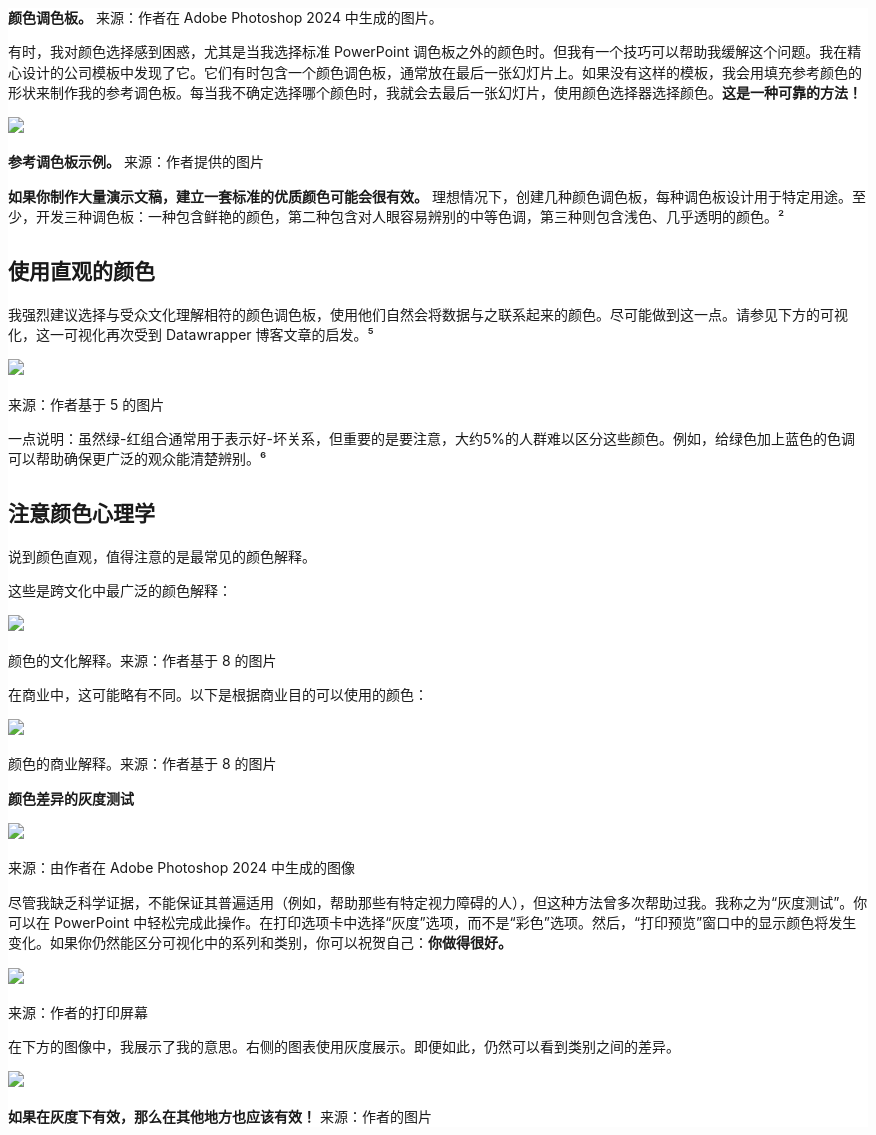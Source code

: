 **颜色调色板。** 来源：作者在 Adobe Photoshop 2024 中生成的图片。

有时，我对颜色选择感到困惑，尤其是当我选择标准 PowerPoint 调色板之外的颜色时。但我有一个技巧可以帮助我缓解这个问题。我在精心设计的公司模板中发现了它。它们有时包含一个颜色调色板，通常放在最后一张幻灯片上。如果没有这样的模板，我会用填充参考颜色的形状来制作我的参考调色板。每当我不确定选择哪个颜色时，我就会去最后一张幻灯片，使用颜色选择器选择颜色。**这是一种可靠的方法！**

![](../Images/744034cb21a9e2140da46fa4ba8b71f2.png)

**参考调色板示例。** 来源：作者提供的图片

**如果你制作大量演示文稿，建立一套标准的优质颜色可能会很有效。** 理想情况下，创建几种颜色调色板，每种调色板设计用于特定用途。至少，开发三种调色板：一种包含鲜艳的颜色，第二种包含对人眼容易辨别的中等色调，第三种则包含浅色、几乎透明的颜色。²

## **使用直观的颜色**

我强烈建议选择与受众文化理解相符的颜色调色板，使用他们自然会将数据与之联系起来的颜色。尽可能做到这一点。请参见下方的可视化，这一可视化再次受到 Datawrapper 博客文章的启发。⁵

![](../Images/a7c2cebe641d12ed4f8c0ffab9af414a.png)

来源：作者基于 5 的图片

一点说明：虽然绿-红组合通常用于表示好-坏关系，但重要的是要注意，大约5%的人群难以区分这些颜色。例如，给绿色加上蓝色的色调可以帮助确保更广泛的观众能清楚辨别。⁶

## **注意颜色心理学**

说到颜色直观，值得注意的是最常见的颜色解释。

这些是跨文化中最广泛的颜色解释：

![](../Images/02e8981fbe077fa0326d8ecd44e1959e.png)

颜色的文化解释。来源：作者基于 8 的图片

在商业中，这可能略有不同。以下是根据商业目的可以使用的颜色：

![](../Images/3889420855f4958e0c3b1a2e3b399b43.png)

颜色的商业解释。来源：作者基于 8 的图片

**颜色差异的灰度测试**

![](../Images/9bc872815aa54d6033714412e8512947.png)

来源：由作者在 Adobe Photoshop 2024 中生成的图像

尽管我缺乏科学证据，不能保证其普遍适用（例如，帮助那些有特定视力障碍的人），但这种方法曾多次帮助过我。我称之为“灰度测试”。你可以在 PowerPoint 中轻松完成此操作。在打印选项卡中选择“灰度”选项，而不是“彩色”选项。然后，“打印预览”窗口中的显示颜色将发生变化。如果你仍然能区分可视化中的系列和类别，你可以祝贺自己：**你做得很好。**

![](../Images/3a4262d31ecbd2de5c140f5aeee8d50d.png)

来源：作者的打印屏幕

在下方的图像中，我展示了我的意思。右侧的图表使用灰度展示。即便如此，仍然可以看到类别之间的差异。

![](../Images/5c59d2bb2ba63ebca81060a2c86ff4b3.png)

**如果在灰度下有效，那么在其他地方也应该有效！** 来源：作者的图片
